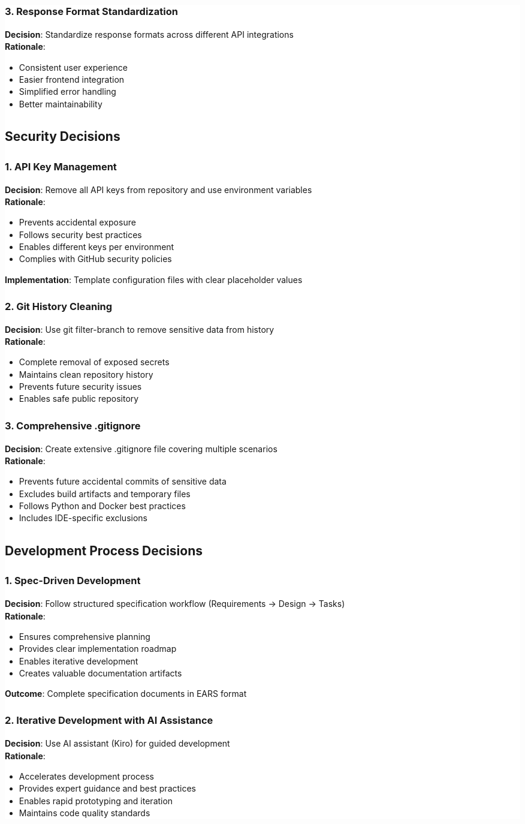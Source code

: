 ### 3. Response Format Standardization
**Decision**: Standardize response formats across different API integrations  
**Rationale**:
- Consistent user experience
- Easier frontend integration
- Simplified error handling
- Better maintainability

## Security Decisions

### 1. API Key Management
**Decision**: Remove all API keys from repository and use environment variables  
**Rationale**:
- Prevents accidental exposure
- Follows security best practices
- Enables different keys per environment
- Complies with GitHub security policies

**Implementation**: Template configuration files with clear placeholder values

### 2. Git History Cleaning
**Decision**: Use git filter-branch to remove sensitive data from history  
**Rationale**:
- Complete removal of exposed secrets
- Maintains clean repository history
- Prevents future security issues
- Enables safe public repository

### 3. Comprehensive .gitignore
**Decision**: Create extensive .gitignore file covering multiple scenarios  
**Rationale**:
- Prevents future accidental commits of sensitive data
- Excludes build artifacts and temporary files
- Follows Python and Docker best practices
- Includes IDE-specific exclusions

## Development Process Decisions

### 1. Spec-Driven Development
**Decision**: Follow structured specification workflow (Requirements → Design → Tasks)  
**Rationale**:
- Ensures comprehensive planning
- Provides clear implementation roadmap
- Enables iterative development
- Creates valuable documentation artifacts

**Outcome**: Complete specification documents in EARS format

### 2. Iterative Development with AI Assistance
**Decision**: Use AI assistant (Kiro) for guided development  
**Rationale**:
- Accelerates development process
- Provides expert guidance and best practices
- Enables rapid prototyping and iteration
- Maintains code quality standards
